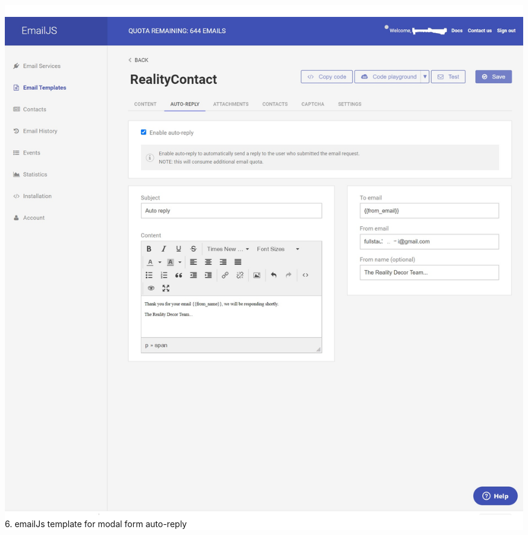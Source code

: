 <br><img src="/assets/images/emailTestImages/reality_contact_template_autoreply.jpg" width=100%>
6. emailJs template for modal form auto-reply 